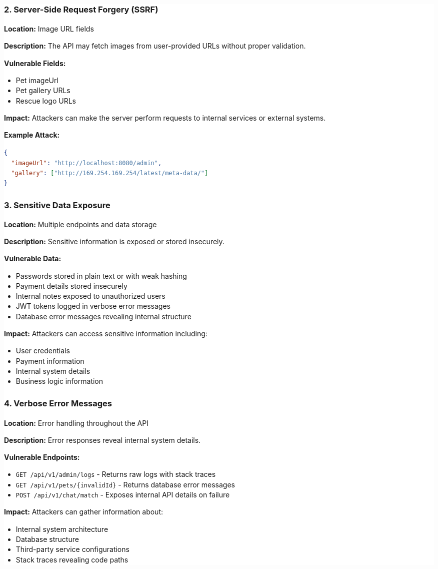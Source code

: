 ### **2. Server-Side Request Forgery (SSRF)**

**Location:** Image URL fields

**Description:** The API may fetch images from user-provided URLs without proper validation.

**Vulnerable Fields:**
- Pet imageUrl
- Pet gallery URLs
- Rescue logo URLs

**Impact:** Attackers can make the server perform requests to internal services or external systems.

**Example Attack:**
```json
{
  "imageUrl": "http://localhost:8080/admin",
  "gallery": ["http://169.254.169.254/latest/meta-data/"]
}
```

### **3. Sensitive Data Exposure**

**Location:** Multiple endpoints and data storage

**Description:** Sensitive information is exposed or stored insecurely.

**Vulnerable Data:**
- Passwords stored in plain text or with weak hashing
- Payment details stored insecurely
- Internal notes exposed to unauthorized users
- JWT tokens logged in verbose error messages
- Database error messages revealing internal structure

**Impact:** Attackers can access sensitive information including:
- User credentials
- Payment information
- Internal system details
- Business logic information

### **4. Verbose Error Messages**

**Location:** Error handling throughout the API

**Description:** Error responses reveal internal system details.

**Vulnerable Endpoints:**
- `GET /api/v1/admin/logs` - Returns raw logs with stack traces
- `GET /api/v1/pets/{invalidId}` - Returns database error messages
- `POST /api/v1/chat/match` - Exposes internal API details on failure

**Impact:** Attackers can gather information about:
- Internal system architecture
- Database structure
- Third-party service configurations
- Stack traces revealing code paths
